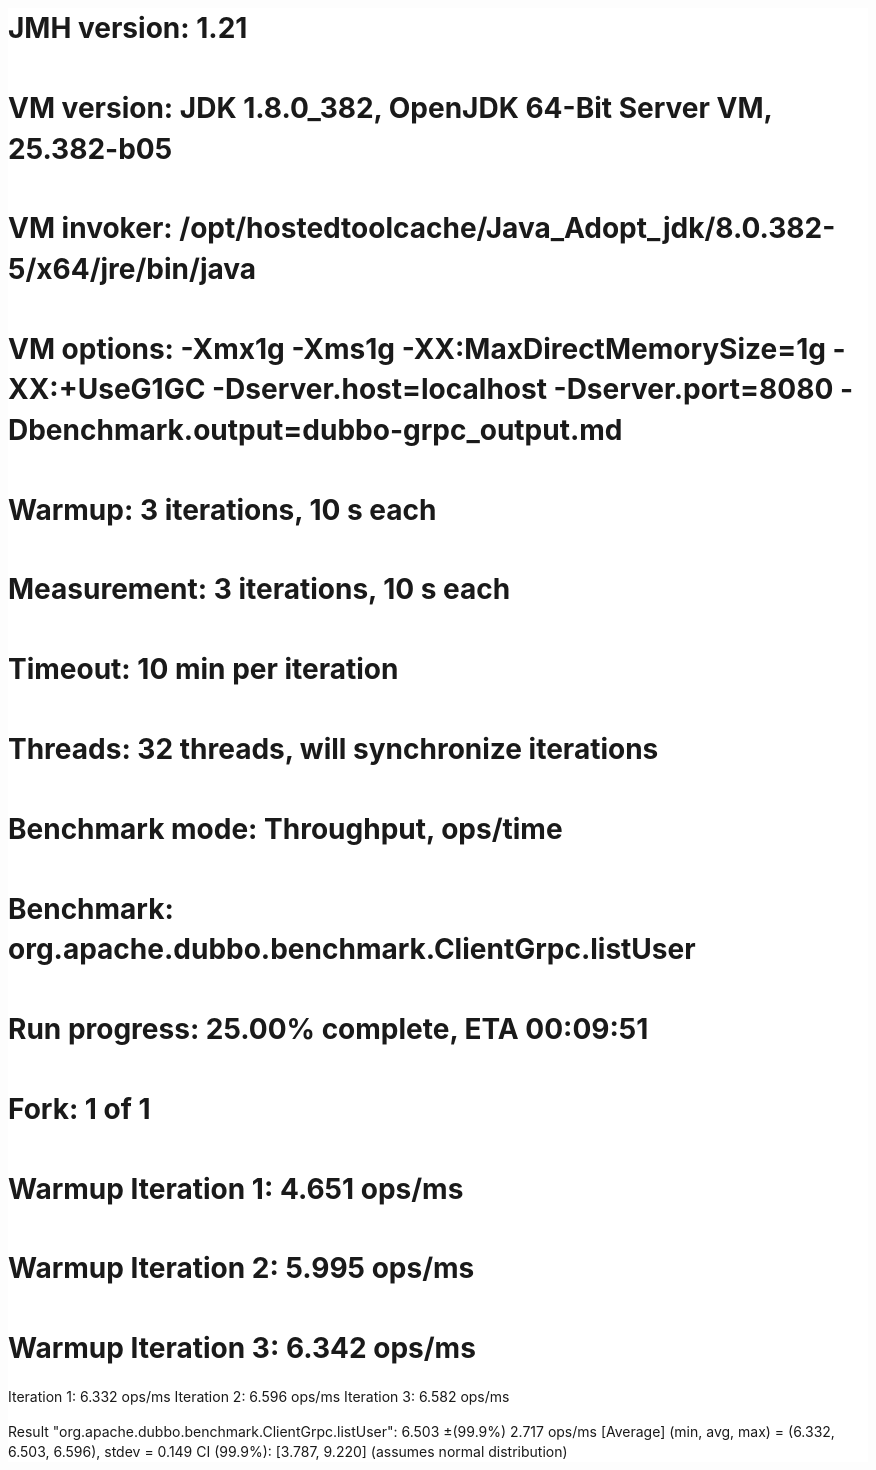 
# JMH version: 1.21
# VM version: JDK 1.8.0_382, OpenJDK 64-Bit Server VM, 25.382-b05
# VM invoker: /opt/hostedtoolcache/Java_Adopt_jdk/8.0.382-5/x64/jre/bin/java
# VM options: -Xmx1g -Xms1g -XX:MaxDirectMemorySize=1g -XX:+UseG1GC -Dserver.host=localhost -Dserver.port=8080 -Dbenchmark.output=dubbo-grpc_output.md
# Warmup: 3 iterations, 10 s each
# Measurement: 3 iterations, 10 s each
# Timeout: 10 min per iteration
# Threads: 32 threads, will synchronize iterations
# Benchmark mode: Throughput, ops/time
# Benchmark: org.apache.dubbo.benchmark.ClientGrpc.listUser

# Run progress: 25.00% complete, ETA 00:09:51
# Fork: 1 of 1
# Warmup Iteration   1: 4.651 ops/ms
# Warmup Iteration   2: 5.995 ops/ms
# Warmup Iteration   3: 6.342 ops/ms
Iteration   1: 6.332 ops/ms
Iteration   2: 6.596 ops/ms
Iteration   3: 6.582 ops/ms


Result "org.apache.dubbo.benchmark.ClientGrpc.listUser":
  6.503 ±(99.9%) 2.717 ops/ms [Average]
  (min, avg, max) = (6.332, 6.503, 6.596), stdev = 0.149
  CI (99.9%): [3.787, 9.220] (assumes normal distribution)
